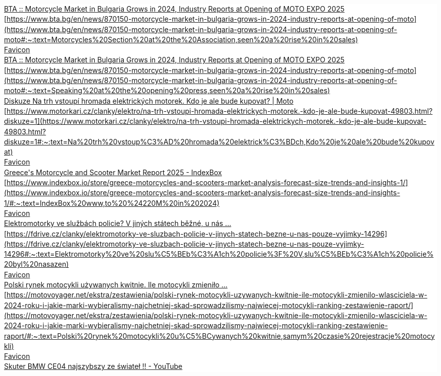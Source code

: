[BTA :: Motorcycle Market in Bulgaria Grows in 2024, Industry Reports at Opening of MOTO EXPO 2025](https://www.bta.bg/en/news/870150-motorcycle-market-in-bulgaria-grows-in-2024-industry-reports-at-opening-of-moto#:~:text=Motorcycles%20Section%20at%20the%20Association,seen%20a%20rise%20in%20sales)  
[https://www.bta.bg/en/news/870150-motorcycle-market-in-bulgaria-grows-in-2024-industry-reports-at-opening-of-moto](https://www.bta.bg/en/news/870150-motorcycle-market-in-bulgaria-grows-in-2024-industry-reports-at-opening-of-moto#:~:text=Motorcycles%20Section%20at%20the%20Association,seen%20a%20rise%20in%20sales)  
[Favicon](https://www.bta.bg/en/news/870150-motorcycle-market-in-bulgaria-grows-in-2024-industry-reports-at-opening-of-moto#:~:text=Motorcycles%20Section%20at%20the%20Association,seen%20a%20rise%20in%20sales)  
[BTA :: Motorcycle Market in Bulgaria Grows in 2024, Industry Reports at Opening of MOTO EXPO 2025](https://www.bta.bg/en/news/870150-motorcycle-market-in-bulgaria-grows-in-2024-industry-reports-at-opening-of-moto#:~:text=Speaking%20at%20the%20opening%20press,seen%20a%20rise%20in%20sales)  
[https://www.bta.bg/en/news/870150-motorcycle-market-in-bulgaria-grows-in-2024-industry-reports-at-opening-of-moto](https://www.bta.bg/en/news/870150-motorcycle-market-in-bulgaria-grows-in-2024-industry-reports-at-opening-of-moto#:~:text=Speaking%20at%20the%20opening%20press,seen%20a%20rise%20in%20sales)  
[Diskuze Na trh vstoupí hromada elektrických motorek. Kdo je ale bude kupovat? | Moto](https://www.motorkari.cz/clanky/elektro/na-trh-vstoupi-hromada-elektrickych-motorek.-kdo-je-ale-bude-kupovat-49803.html?diskuze=1#:~:text=Na%20trh%20vstoup%C3%AD%20hromada%20elektrick%C3%BDch,Kdo%20je%20ale%20bude%20kupovat)  
[https://www.motorkari.cz/clanky/elektro/na-trh-vstoupi-hromada-elektrickych-motorek.-kdo-je-ale-bude-kupovat-49803.html?diskuze=1](https://www.motorkari.cz/clanky/elektro/na-trh-vstoupi-hromada-elektrickych-motorek.-kdo-je-ale-bude-kupovat-49803.html?diskuze=1#:~:text=Na%20trh%20vstoup%C3%AD%20hromada%20elektrick%C3%BDch,Kdo%20je%20ale%20bude%20kupovat)  
[Favicon](https://www.motorkari.cz/clanky/elektro/na-trh-vstoupi-hromada-elektrickych-motorek.-kdo-je-ale-bude-kupovat-49803.html?diskuze=1#:~:text=Na%20trh%20vstoup%C3%AD%20hromada%20elektrick%C3%BDch,Kdo%20je%20ale%20bude%20kupovat)  
[Greece's Motorcycle and Scooter Market Report 2025 \- IndexBox](https://www.indexbox.io/store/greece-motorcycles-and-scooters-market-analysis-forecast-size-trends-and-insights-1/#:~:text=IndexBox%20www,to%20%24220M%20in%202024)  
[https://www.indexbox.io/store/greece-motorcycles-and-scooters-market-analysis-forecast-size-trends-and-insights-1/](https://www.indexbox.io/store/greece-motorcycles-and-scooters-market-analysis-forecast-size-trends-and-insights-1/#:~:text=IndexBox%20www,to%20%24220M%20in%202024)  
[Favicon](https://www.indexbox.io/store/greece-motorcycles-and-scooters-market-analysis-forecast-size-trends-and-insights-1/#:~:text=IndexBox%20www,to%20%24220M%20in%202024)  
[Elektromotorky ve službách policie? V jiných státech běžné, u nás ...](https://fdrive.cz/clanky/elektromotorky-ve-sluzbach-policie-v-jinych-statech-bezne-u-nas-pouze-vyjimky-14296#:~:text=Elektromotorky%20ve%20slu%C5%BEb%C3%A1ch%20policie%3F%20V,slu%C5%BEb%C3%A1ch%20policie%20byl%20nasazen)  
[https://fdrive.cz/clanky/elektromotorky-ve-sluzbach-policie-v-jinych-statech-bezne-u-nas-pouze-vyjimky-14296](https://fdrive.cz/clanky/elektromotorky-ve-sluzbach-policie-v-jinych-statech-bezne-u-nas-pouze-vyjimky-14296#:~:text=Elektromotorky%20ve%20slu%C5%BEb%C3%A1ch%20policie%3F%20V,slu%C5%BEb%C3%A1ch%20policie%20byl%20nasazen)  
[Favicon](https://fdrive.cz/clanky/elektromotorky-ve-sluzbach-policie-v-jinych-statech-bezne-u-nas-pouze-vyjimky-14296#:~:text=Elektromotorky%20ve%20slu%C5%BEb%C3%A1ch%20policie%3F%20V,slu%C5%BEb%C3%A1ch%20policie%20byl%20nasazen)  
[Polski rynek motocykli używanych kwitnie. Ile motocykli zmieniło ...](https://motovoyager.net/ekstra/zestawienia/polski-rynek-motocykli-uzywanych-kwitnie-ile-motocykli-zmienilo-wlasciciela-w-2024-roku-i-jakie-marki-wybieralismy-najchetniej-skad-sprowadzilismy-najwiecej-motocykli-ranking-zestawienie-raport/#:~:text=Polski%20rynek%20motocykli%20u%C5%BCywanych%20kwitnie,samym%20czasie%20rejestracje%20motocykli)  
[https://motovoyager.net/ekstra/zestawienia/polski-rynek-motocykli-uzywanych-kwitnie-ile-motocykli-zmienilo-wlasciciela-w-2024-roku-i-jakie-marki-wybieralismy-najchetniej-skad-sprowadzilismy-najwiecej-motocykli-ranking-zestawienie-raport/](https://motovoyager.net/ekstra/zestawienia/polski-rynek-motocykli-uzywanych-kwitnie-ile-motocykli-zmienilo-wlasciciela-w-2024-roku-i-jakie-marki-wybieralismy-najchetniej-skad-sprowadzilismy-najwiecej-motocykli-ranking-zestawienie-raport/#:~:text=Polski%20rynek%20motocykli%20u%C5%BCywanych%20kwitnie,samym%20czasie%20rejestracje%20motocykli)  
[Favicon](https://motovoyager.net/ekstra/zestawienia/polski-rynek-motocykli-uzywanych-kwitnie-ile-motocykli-zmienilo-wlasciciela-w-2024-roku-i-jakie-marki-wybieralismy-najchetniej-skad-sprowadzilismy-najwiecej-motocykli-ranking-zestawienie-raport/#:~:text=Polski%20rynek%20motocykli%20u%C5%BCywanych%20kwitnie,samym%20czasie%20rejestracje%20motocykli)  
[Skuter BMW CE04 najszybszy ze świateł \!\! \- YouTube](https://www.youtube.com/watch?v=2wv2XFK5aJY#:~:text=Skuter%20BMW%20CE04%20najszybszy%20ze,pl%3A%20Motocykle%20i%20skutery%E2%80%A216K%20views)  